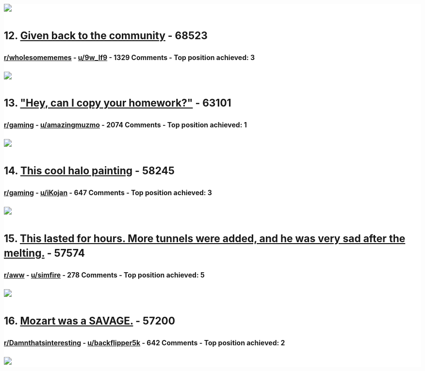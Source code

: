 <a href="https://v.redd.it/xzutxeh9yrf21"><img src="https://b.thumbs.redditmedia.com/9iDUUZiZjdj8mzTd39Hl_M1_esOjdK37_2FyQD5UZ1k.jpg"></img></a>

## 12. [Given back to the community](http://reddit.com/r/wholesomememes/comments/ap3i54/given_back_to_the_community/) - 68523
#### [r/wholesomememes](http://reddit.com/r/wholesomememes) - [u/9w_lf9](http://reddit.com/u/9w_lf9) - 1329 Comments - Top position achieved: 3

<a href="https://i.redd.it/8189uec0jqf21.jpg"><img src="https://b.thumbs.redditmedia.com/uTRkn1DvxT1d6BVOp-bu0S-sS94nvP2B0D0Z3bfahpo.jpg"></img></a>

## 13. ["Hey, can I copy your homework?"](http://reddit.com/r/gaming/comments/ap4pbl/hey_can_i_copy_your_homework/) - 63101
#### [r/gaming](http://reddit.com/r/gaming) - [u/amazingmuzmo](http://reddit.com/u/amazingmuzmo) - 2074 Comments - Top position achieved: 1

<a href="https://i.redd.it/ebi5myqsbrf21.png"><img src="https://b.thumbs.redditmedia.com/vQ75m8sXGDh3XsIuO-8iulFZnaXpspaZB6dGLrN54PA.jpg"></img></a>

## 14. [This cool halo painting](http://reddit.com/r/gaming/comments/ap8pgw/this_cool_halo_painting/) - 58245
#### [r/gaming](http://reddit.com/r/gaming) - [u/iKojan](http://reddit.com/u/iKojan) - 647 Comments - Top position achieved: 3

<a href="https://i.redd.it/sk7hs3ft7tf21.jpg"><img src="https://a.thumbs.redditmedia.com/beh1A3hDK6vNqpYp83qgZc5cTB2eJqK5BuUhfBRKD78.jpg"></img></a>

## 15. [This lasted for hours. More tunnels were added, and he was very sad after the melting.](http://reddit.com/r/aww/comments/ap8sbt/this_lasted_for_hours_more_tunnels_were_added_and/) - 57574
#### [r/aww](http://reddit.com/r/aww) - [u/simfire](http://reddit.com/u/simfire) - 278 Comments - Top position achieved: 5

<a href="https://v.redd.it/b4i7mndz8tf21"><img src="https://a.thumbs.redditmedia.com/t5d067_p_lzzbAnTZETuiNam_T71O_G0AKwyIMP6kf8.jpg"></img></a>

## 16. [Mozart was a SAVAGE.](http://reddit.com/r/Damnthatsinteresting/comments/ap40gx/mozart_was_a_savage/) - 57200
#### [r/Damnthatsinteresting](http://reddit.com/r/Damnthatsinteresting) - [u/backflipper5k](http://reddit.com/u/backflipper5k) - 642 Comments - Top position achieved: 2

<a href="https://i.redd.it/wbb4sn7nwqf21.jpg"><img src="https://a.thumbs.redditmedia.com/7AePS8q-igom5v4wvVN6fbq7fshLdtM5eKUKyeeeDj4.jpg"></img></a>
